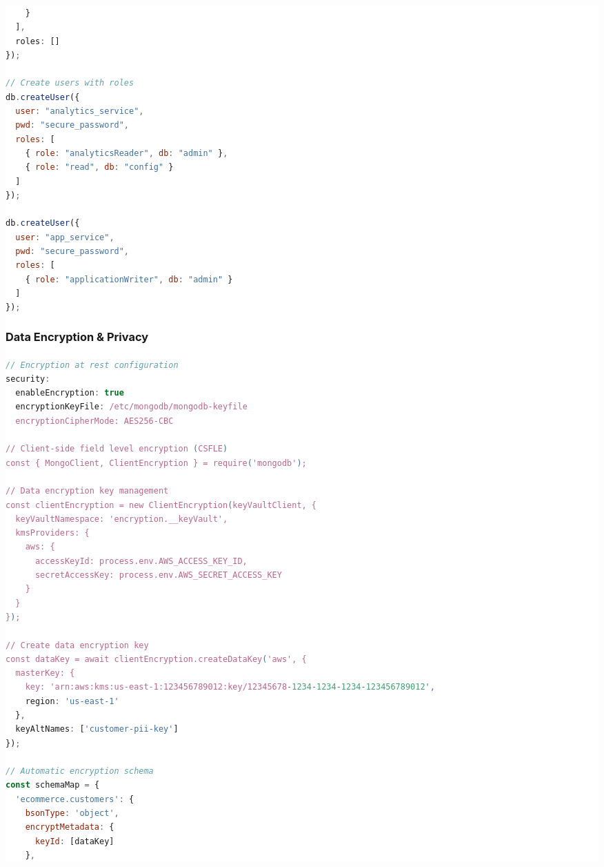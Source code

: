 ```javascript
    }
  ],
  roles: []
});

// Create users with roles
db.createUser({
  user: "analytics_service",
  pwd: "secure_password", 
  roles: [
    { role: "analyticsReader", db: "admin" },
    { role: "read", db: "config" }
  ]
});

db.createUser({
  user: "app_service",
  pwd: "secure_password",
  roles: [
    { role: "applicationWriter", db: "admin" }
  ]
});
```

### Data Encryption & Privacy

```javascript
// Encryption at rest configuration
security:
  enableEncryption: true
  encryptionKeyFile: /etc/mongodb/mongodb-keyfile
  encryptionCipherMode: AES256-CBC

// Client-side field level encryption (CSFLE)
const { MongoClient, ClientEncryption } = require('mongodb');

// Data encryption key management
const clientEncryption = new ClientEncryption(keyVaultClient, {
  keyVaultNamespace: 'encryption.__keyVault',
  kmsProviders: {
    aws: {
      accessKeyId: process.env.AWS_ACCESS_KEY_ID,
      secretAccessKey: process.env.AWS_SECRET_ACCESS_KEY
    }
  }
});

// Create data encryption key
const dataKey = await clientEncryption.createDataKey('aws', {
  masterKey: {
    key: 'arn:aws:kms:us-east-1:123456789012:key/12345678-1234-1234-1234-123456789012',
    region: 'us-east-1'
  },
  keyAltNames: ['customer-pii-key']
});

// Automatic encryption schema
const schemaMap = {
  'ecommerce.customers': {
    bsonType: 'object',
    encryptMetadata: {
      keyId: [dataKey]
    },
```